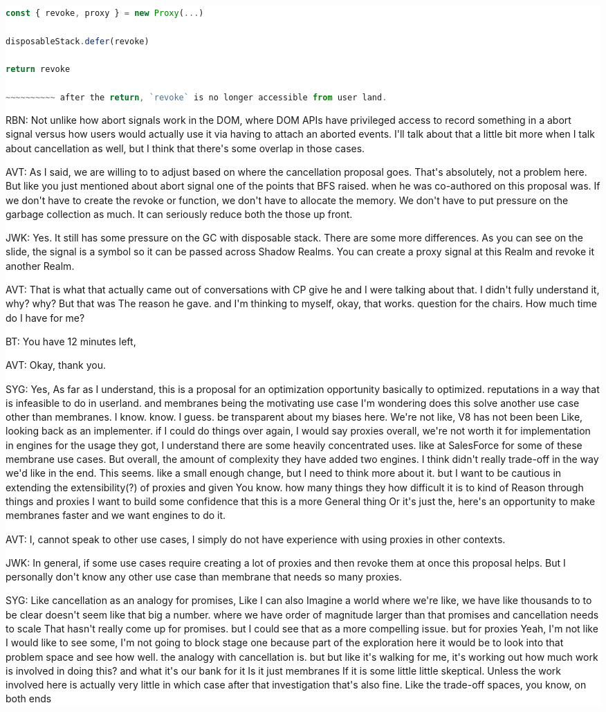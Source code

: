 ```javascript
const { revoke, proxy } = new Proxy(...)

disposableStack.defer(revoke)

return revoke

~~~~~~~~~~ after the return, `revoke` is no longer accessible from user land.
```

RBN: Not unlike how abort signals work in the DOM, where DOM APIs have privileged access to record something in a abort signal versus how users would actually use it via having to attach an aborted events. I'll talk about that a little bit more when I talk about cancellation as well, but I think that there's some overlap in those cases.

AVT: As I said, we are willing to to adjust based on where the cancellation proposal goes. That's absolutely, not a problem here. But like you just mentioned about abort signal one of the points that BFS raised. when he was co-authored on this proposal was. If we don't have to create the revoke or function, we don't have to allocate the memory. We don't have to put pressure on the garbage collection as much. It can seriously reduce both the those up front.

JWK: Yes. It still has some pressure on the GC with disposable stack. There are some more differences. As you can see on the slide, the signal is a symbol so it can be passed across Shadow Realms. You can create a proxy signal at this Realm and revoke it another Realm.

AVT: That is what that actually came out of conversations with CP give he and I were talking about that. I didn't fully understand it, why? why? But that was The reason he gave. and I'm thinking to myself, okay, that works. question for the chairs. How much time do I have for me?

BT: You have 12 minutes left,

AVT: Okay, thank you.

SYG: Yes, As far as I understand, this is a proposal for an optimization opportunity basically to optimized. reputations in a way that is infeasible to do in userland. and membranes being the motivating use case I'm wondering does this solve another use case other than membranes. I know. know. I guess. be transparent about my biases here. We're not like, V8 has not been been Like, looking back as an implementer. if I could do things over again, I would say proxies overall, we're not worth it for implementation in engines for the usage they got, I understand there are some heavily concentrated uses. like at SalesForce for some of these membrane use cases. But overall, the amount of complexity they have added two engines. I think didn't really trade-off in the way we'd like in the end. This seems. like a small enough change, but I need to think more about it. but I want to be cautious in extending the extensibility(?) of proxies and given You know. how many things they how difficult it is to kind of Reason through things and proxies I want to build some confidence that this is a more General thing Or it's just the, here's an opportunity to make membranes faster and we want engines to do it.

AVT: I, cannot speak to other use cases, I simply do not have experience with using proxies in other contexts.

JWK: In general, if some use cases require creating a lot of proxies and then revoke them at once this proposal helps. But I personally don't know any other use case than membrane that needs so many proxies.

SYG: Like cancellation as an analogy for promises, Like I can also Imagine a world where we're like, we have like thousands to to be clear doesn't seem like that big a number. where we have order of magnitude larger than that promises and cancellation needs to scale That hasn't really come up for promises. but I could see that as a more compelling issue. but for proxies Yeah, I'm not like I would like to see some, I'm not going to block stage one because part of the exploration here it would be to look into that problem space and see how well. the analogy with cancellation is. but but like it's walking for me, it's working out how much work is involved in doing this? and what it's our bank for it Is it just membranes If it is some little little skeptical. Unless the work involved here is actually very little in which case after that investigation that's also fine. Like the trade-off spaces, you know, on both ends
